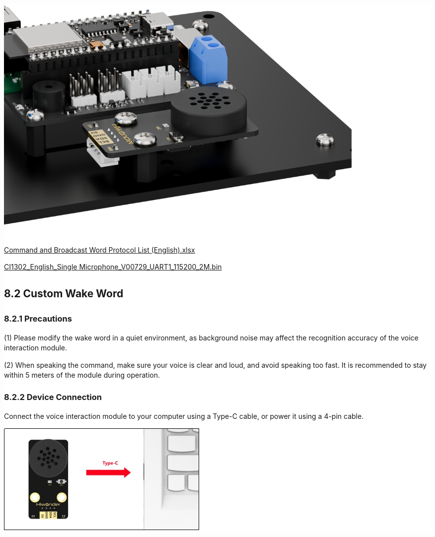 <img src="../_static/media/chapter_8/section_1/03/2.jpg" class="common_img" style="width:700px;"/>

[Command and Broadcast Word Protocol List (English).xlsx]()

[CI1302_English_Single Microphone_V00729_UART1_115200_2M.bin]()

## 8.2 Custom Wake Word

### 8.2.1 Precautions

(1) Please modify the wake word in a quiet environment, as background noise may affect the recognition accuracy of the voice interaction module.

(2) When speaking the command, make sure your voice is clear and loud, and avoid speaking too fast. It is recommended to stay within 5 meters of the module during operation.

### 8.2.2 Device Connection

Connect the voice interaction module to your computer using a Type-C cable, or power it using a 4-pin cable.

<img src="../_static/media/chapter_8/section_2/image2.jpeg" class="common_img" />
